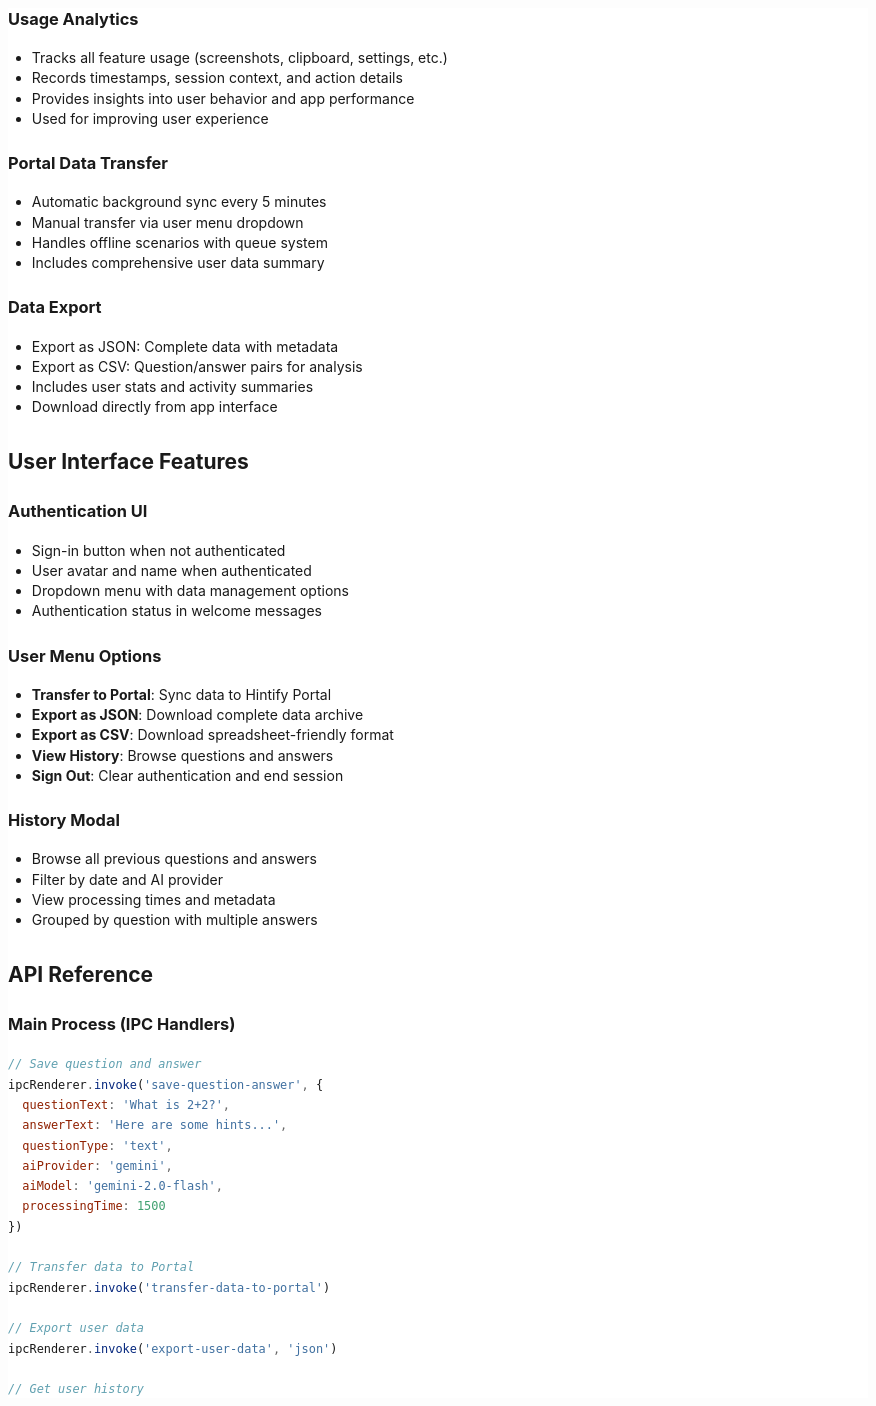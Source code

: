 ### Usage Analytics
- Tracks all feature usage (screenshots, clipboard, settings, etc.)
- Records timestamps, session context, and action details
- Provides insights into user behavior and app performance
- Used for improving user experience

### Portal Data Transfer
- Automatic background sync every 5 minutes
- Manual transfer via user menu dropdown
- Handles offline scenarios with queue system
- Includes comprehensive user data summary

### Data Export
- Export as JSON: Complete data with metadata
- Export as CSV: Question/answer pairs for analysis
- Includes user stats and activity summaries
- Download directly from app interface

## User Interface Features

### Authentication UI
- Sign-in button when not authenticated
- User avatar and name when authenticated
- Dropdown menu with data management options
- Authentication status in welcome messages

### User Menu Options
- **Transfer to Portal**: Sync data to Hintify Portal
- **Export as JSON**: Download complete data archive
- **Export as CSV**: Download spreadsheet-friendly format
- **View History**: Browse questions and answers
- **Sign Out**: Clear authentication and end session

### History Modal
- Browse all previous questions and answers
- Filter by date and AI provider
- View processing times and metadata
- Grouped by question with multiple answers

## API Reference

### Main Process (IPC Handlers)

```javascript
// Save question and answer
ipcRenderer.invoke('save-question-answer', {
  questionText: 'What is 2+2?',
  answerText: 'Here are some hints...',
  questionType: 'text',
  aiProvider: 'gemini',
  aiModel: 'gemini-2.0-flash',
  processingTime: 1500
})

// Transfer data to Portal
ipcRenderer.invoke('transfer-data-to-portal')

// Export user data
ipcRenderer.invoke('export-user-data', 'json')

// Get user history
```